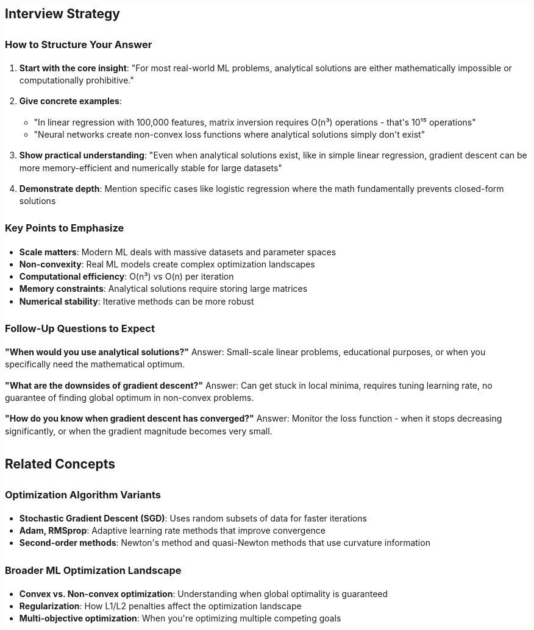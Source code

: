 ## Interview Strategy

### How to Structure Your Answer

1. **Start with the core insight**: "For most real-world ML problems, analytical solutions are either mathematically impossible or computationally prohibitive."

2. **Give concrete examples**: 
   - "In linear regression with 100,000 features, matrix inversion requires O(n³) operations - that's 10¹⁵ operations"
   - "Neural networks create non-convex loss functions where analytical solutions simply don't exist"

3. **Show practical understanding**: "Even when analytical solutions exist, like in simple linear regression, gradient descent can be more memory-efficient and numerically stable for large datasets"

4. **Demonstrate depth**: Mention specific cases like logistic regression where the math fundamentally prevents closed-form solutions

### Key Points to Emphasize

- **Scale matters**: Modern ML deals with massive datasets and parameter spaces
- **Non-convexity**: Real ML models create complex optimization landscapes
- **Computational efficiency**: O(n³) vs O(n) per iteration
- **Memory constraints**: Analytical solutions require storing large matrices
- **Numerical stability**: Iterative methods can be more robust

### Follow-Up Questions to Expect

**"When would you use analytical solutions?"**
Answer: Small-scale linear problems, educational purposes, or when you specifically need the mathematical optimum.

**"What are the downsides of gradient descent?"**
Answer: Can get stuck in local minima, requires tuning learning rate, no guarantee of finding global optimum in non-convex problems.

**"How do you know when gradient descent has converged?"**
Answer: Monitor the loss function - when it stops decreasing significantly, or when the gradient magnitude becomes very small.

## Related Concepts

### Optimization Algorithm Variants
- **Stochastic Gradient Descent (SGD)**: Uses random subsets of data for faster iterations
- **Adam, RMSprop**: Adaptive learning rate methods that improve convergence
- **Second-order methods**: Newton's method and quasi-Newton methods that use curvature information

### Broader ML Optimization Landscape
- **Convex vs. Non-convex optimization**: Understanding when global optimality is guaranteed
- **Regularization**: How L1/L2 penalties affect the optimization landscape
- **Multi-objective optimization**: When you're optimizing multiple competing goals
